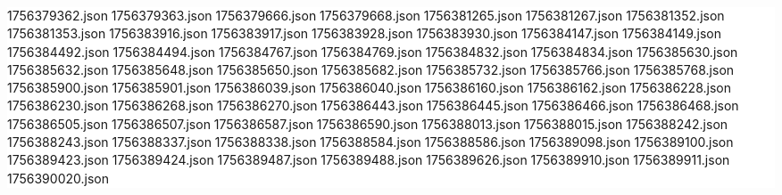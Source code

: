 1756379362.json
1756379363.json
1756379666.json
1756379668.json
1756381265.json
1756381267.json
1756381352.json
1756381353.json
1756383916.json
1756383917.json
1756383928.json
1756383930.json
1756384147.json
1756384149.json
1756384492.json
1756384494.json
1756384767.json
1756384769.json
1756384832.json
1756384834.json
1756385630.json
1756385632.json
1756385648.json
1756385650.json
1756385682.json
1756385732.json
1756385766.json
1756385768.json
1756385900.json
1756385901.json
1756386039.json
1756386040.json
1756386160.json
1756386162.json
1756386228.json
1756386230.json
1756386268.json
1756386270.json
1756386443.json
1756386445.json
1756386466.json
1756386468.json
1756386505.json
1756386507.json
1756386587.json
1756386590.json
1756388013.json
1756388015.json
1756388242.json
1756388243.json
1756388337.json
1756388338.json
1756388584.json
1756388586.json
1756389098.json
1756389100.json
1756389423.json
1756389424.json
1756389487.json
1756389488.json
1756389626.json
1756389910.json
1756389911.json
1756390020.json